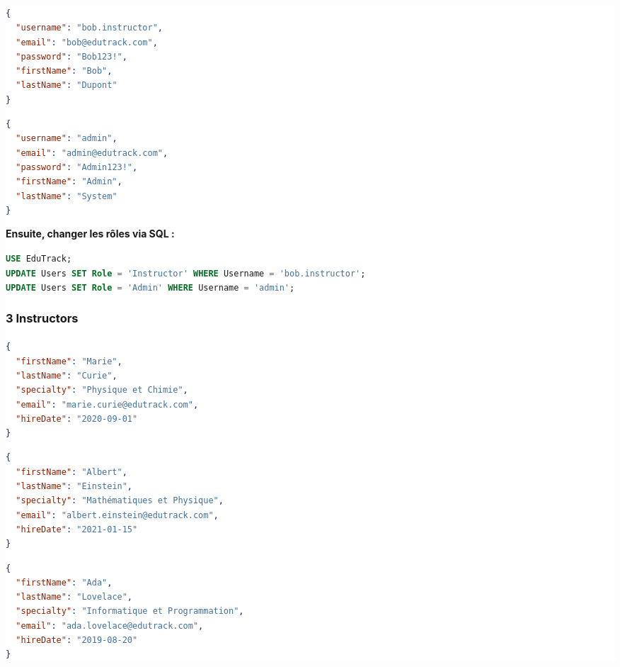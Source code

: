 ```json
{
  "username": "bob.instructor",
  "email": "bob@edutrack.com",
  "password": "Bob123!",
  "firstName": "Bob",
  "lastName": "Dupont"
}
```

```json
{
  "username": "admin",
  "email": "admin@edutrack.com",
  "password": "Admin123!",
  "firstName": "Admin",
  "lastName": "System"
}
```

**Ensuite, changer les rôles via SQL :**
```sql
USE EduTrack;
UPDATE Users SET Role = 'Instructor' WHERE Username = 'bob.instructor';
UPDATE Users SET Role = 'Admin' WHERE Username = 'admin';
```

### 3 Instructors

```json
{
  "firstName": "Marie",
  "lastName": "Curie",
  "specialty": "Physique et Chimie",
  "email": "marie.curie@edutrack.com",
  "hireDate": "2020-09-01"
}
```

```json
{
  "firstName": "Albert",
  "lastName": "Einstein",
  "specialty": "Mathématiques et Physique",
  "email": "albert.einstein@edutrack.com",
  "hireDate": "2021-01-15"
}
```

```json
{
  "firstName": "Ada",
  "lastName": "Lovelace",
  "specialty": "Informatique et Programmation",
  "email": "ada.lovelace@edutrack.com",
  "hireDate": "2019-08-20"
}
```
